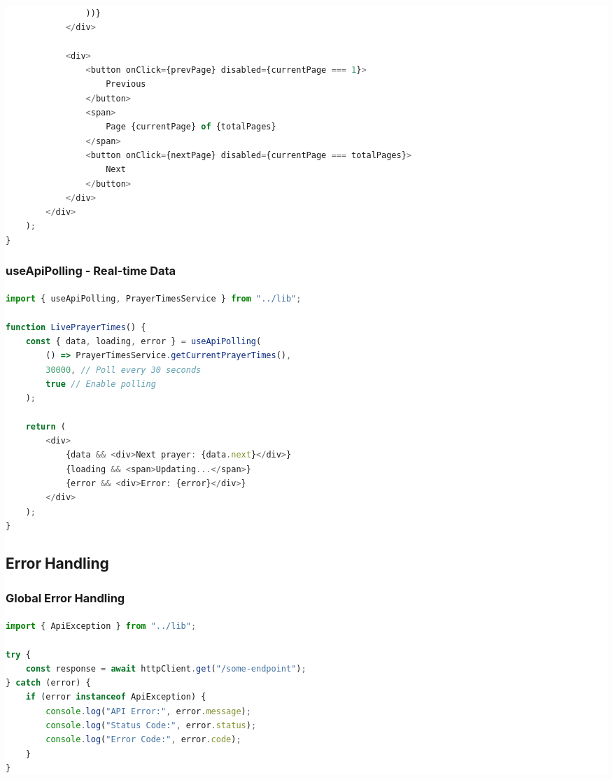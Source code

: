 ```typescript
				))}
			</div>

			<div>
				<button onClick={prevPage} disabled={currentPage === 1}>
					Previous
				</button>
				<span>
					Page {currentPage} of {totalPages}
				</span>
				<button onClick={nextPage} disabled={currentPage === totalPages}>
					Next
				</button>
			</div>
		</div>
	);
}
```

### useApiPolling - Real-time Data

```typescript
import { useApiPolling, PrayerTimesService } from "../lib";

function LivePrayerTimes() {
	const { data, loading, error } = useApiPolling(
		() => PrayerTimesService.getCurrentPrayerTimes(),
		30000, // Poll every 30 seconds
		true // Enable polling
	);

	return (
		<div>
			{data && <div>Next prayer: {data.next}</div>}
			{loading && <span>Updating...</span>}
			{error && <div>Error: {error}</div>}
		</div>
	);
}
```

## Error Handling

### Global Error Handling

```typescript
import { ApiException } from "../lib";

try {
	const response = await httpClient.get("/some-endpoint");
} catch (error) {
	if (error instanceof ApiException) {
		console.log("API Error:", error.message);
		console.log("Status Code:", error.status);
		console.log("Error Code:", error.code);
	}
}
```
